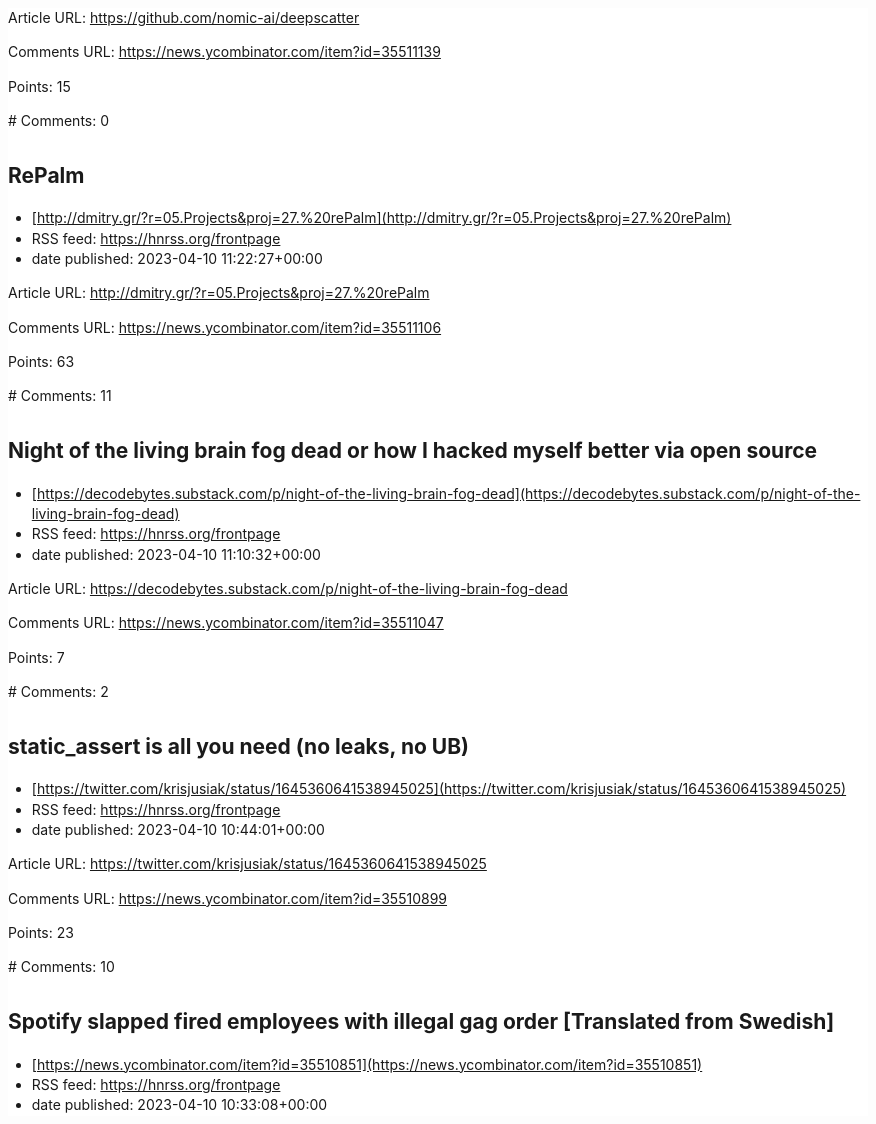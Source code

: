 <p>Article URL: <a href="https://github.com/nomic-ai/deepscatter">https://github.com/nomic-ai/deepscatter</a></p>
<p>Comments URL: <a href="https://news.ycombinator.com/item?id=35511139">https://news.ycombinator.com/item?id=35511139</a></p>
<p>Points: 15</p>
<p># Comments: 0</p>

## RePalm
 - [http://dmitry.gr/?r=05.Projects&proj=27.%20rePalm](http://dmitry.gr/?r=05.Projects&proj=27.%20rePalm)
 - RSS feed: https://hnrss.org/frontpage
 - date published: 2023-04-10 11:22:27+00:00

<p>Article URL: <a href="http://dmitry.gr/?r=05.Projects&amp;proj=27.%20rePalm">http://dmitry.gr/?r=05.Projects&amp;proj=27.%20rePalm</a></p>
<p>Comments URL: <a href="https://news.ycombinator.com/item?id=35511106">https://news.ycombinator.com/item?id=35511106</a></p>
<p>Points: 63</p>
<p># Comments: 11</p>

## Night of the living brain fog dead or how I hacked myself better via open source
 - [https://decodebytes.substack.com/p/night-of-the-living-brain-fog-dead](https://decodebytes.substack.com/p/night-of-the-living-brain-fog-dead)
 - RSS feed: https://hnrss.org/frontpage
 - date published: 2023-04-10 11:10:32+00:00

<p>Article URL: <a href="https://decodebytes.substack.com/p/night-of-the-living-brain-fog-dead">https://decodebytes.substack.com/p/night-of-the-living-brain-fog-dead</a></p>
<p>Comments URL: <a href="https://news.ycombinator.com/item?id=35511047">https://news.ycombinator.com/item?id=35511047</a></p>
<p>Points: 7</p>
<p># Comments: 2</p>

## static_assert is all you need (no leaks, no UB)
 - [https://twitter.com/krisjusiak/status/1645360641538945025](https://twitter.com/krisjusiak/status/1645360641538945025)
 - RSS feed: https://hnrss.org/frontpage
 - date published: 2023-04-10 10:44:01+00:00

<p>Article URL: <a href="https://twitter.com/krisjusiak/status/1645360641538945025">https://twitter.com/krisjusiak/status/1645360641538945025</a></p>
<p>Comments URL: <a href="https://news.ycombinator.com/item?id=35510899">https://news.ycombinator.com/item?id=35510899</a></p>
<p>Points: 23</p>
<p># Comments: 10</p>

## Spotify slapped fired employees with illegal gag order [Translated from Swedish]
 - [https://news.ycombinator.com/item?id=35510851](https://news.ycombinator.com/item?id=35510851)
 - RSS feed: https://hnrss.org/frontpage
 - date published: 2023-04-10 10:33:08+00:00
